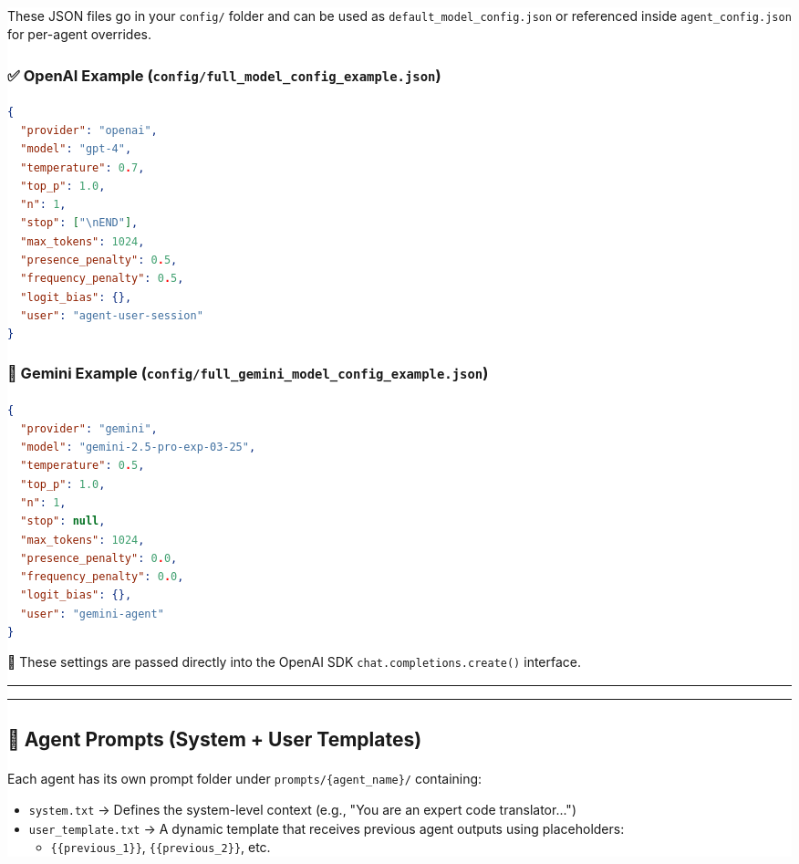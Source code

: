 These JSON files go in your `config/` folder and can be used as `default_model_config.json`
or referenced inside `agent_config.json` for per-agent overrides.

### ✅ OpenAI Example (`config/full_model_config_example.json`)
```json
{
  "provider": "openai",
  "model": "gpt-4",
  "temperature": 0.7,
  "top_p": 1.0,
  "n": 1,
  "stop": ["\nEND"],
  "max_tokens": 1024,
  "presence_penalty": 0.5,
  "frequency_penalty": 0.5,
  "logit_bias": {},
  "user": "agent-user-session"
}
```

### 🤖 Gemini Example (`config/full_gemini_model_config_example.json`)
```json
{
  "provider": "gemini",
  "model": "gemini-2.5-pro-exp-03-25",
  "temperature": 0.5,
  "top_p": 1.0,
  "n": 1,
  "stop": null,
  "max_tokens": 1024,
  "presence_penalty": 0.0,
  "frequency_penalty": 0.0,
  "logit_bias": {},
  "user": "gemini-agent"
}
```

📝 These settings are passed directly into the OpenAI SDK `chat.completions.create()` interface.

---


---

## 🧠 Agent Prompts (System + User Templates)

Each agent has its own prompt folder under `prompts/{agent_name}/` containing:

- `system.txt` → Defines the system-level context (e.g., "You are an expert code translator...")
- `user_template.txt` → A dynamic template that receives previous agent outputs using placeholders:
  - `{{previous_1}}`, `{{previous_2}}`, etc.
